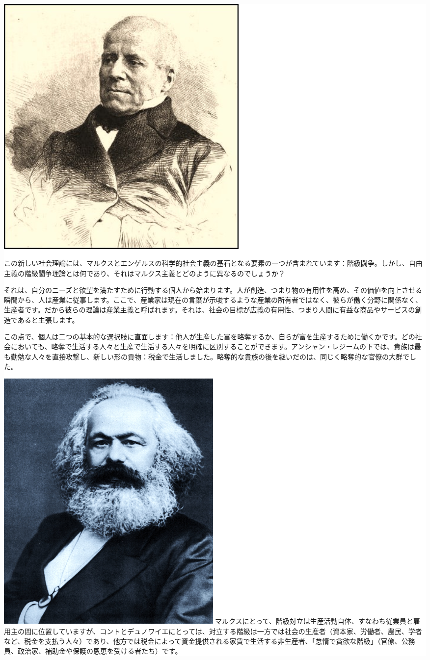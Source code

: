 ![image](assets/en/034.webp)

この新しい社会理論には、マルクスとエンゲルスの科学的社会主義の基石となる要素の一つが含まれています：階級闘争。しかし、自由主義の階級闘争理論とは何であり、それはマルクス主義とどのように異なるのでしょうか？

それは、自分のニーズと欲望を満たすために行動する個人から始まります。人が創造、つまり物の有用性を高め、その価値を向上させる瞬間から、人は産業に従事します。ここで、産業家は現在の言葉が示唆するような産業の所有者ではなく、彼らが働く分野に関係なく、生産者です。だから彼らの理論は産業主義と呼ばれます。それは、社会の目標が広義の有用性、つまり人間に有益な商品やサービスの創造であると主張します。

この点で、個人は二つの基本的な選択肢に直面します：他人が生産した富を略奪するか、自らが富を生産するために働くかです。どの社会においても、略奪で生活する人々と生産で生活する人々を明確に区別することができます。アンシャン・レジームの下では、貴族は最も勤勉な人々を直接攻撃し、新しい形の貢物：税金で生活しました。略奪的な貴族の後を継いだのは、同じく略奪的な官僚の大群でした。

![image](assets/en/035.webp)
マルクスにとって、階級対立は生産活動自体、すなわち従業員と雇用主の間に位置していますが、コントとデュノワイエにとっては、対立する階級は一方では社会の生産者（資本家、労働者、農民、学者など、税金を支払う人々）であり、他方では税金によって資金提供される家賃で生活する非生産者、「怠惰で貪欲な階級」（官僚、公務員、政治家、補助金や保護の恩恵を受ける者たち）です。
